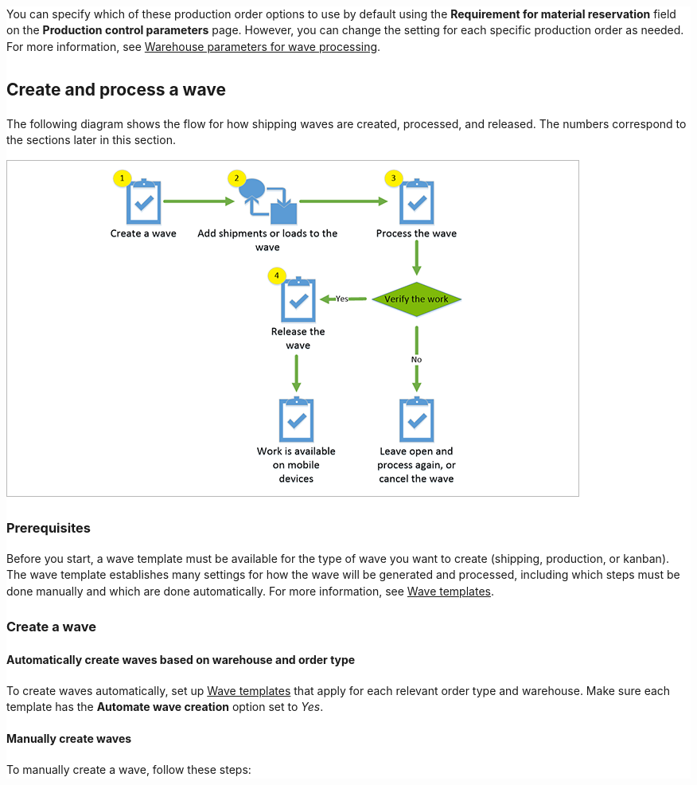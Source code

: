 You can specify which of these production order options to use by default using the **Requirement for material reservation** field on the **Production control parameters** page. However, you can change the setting for each specific production order as needed. For more information, see [Warehouse parameters for wave processing](wave-warehouse-parameters.md).

## Create and process a wave

The following diagram shows the flow for how shipping waves are created, processed, and released. The numbers correspond to the sections later in this section.

![Process for creating a wave.](media/wave-processing-diagram.png "Process for creating a wave")

### Prerequisites

Before you start, a wave template must be available for the type of wave you want to create (shipping, production, or kanban). The wave template establishes many settings for how the wave will be generated and processed, including which steps must be done manually and which are done automatically. For more information, see [Wave templates](wave-templates.md).

### Create a wave

#### Automatically create waves based on warehouse and order type

To create waves automatically, set up [Wave templates](wave-templates.md) that apply for each relevant order type and warehouse. Make sure each template has the **Automate wave creation** option set to *Yes*.

#### Manually create waves

To manually create a wave, follow these steps:
